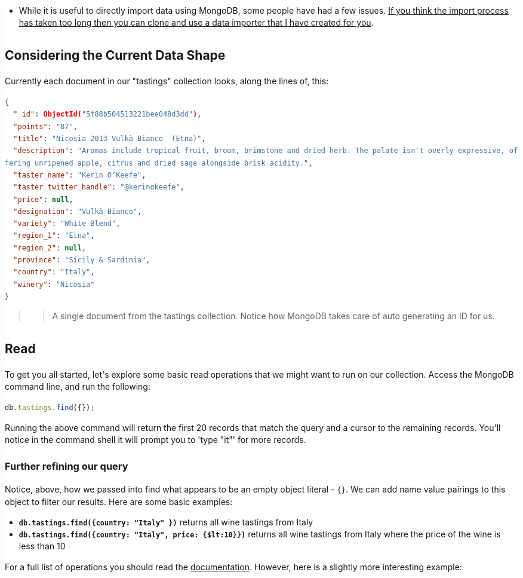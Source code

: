 - While it is useful to directly import data using MongoDB, some people have had a few issues. [If you think the import process has taken too long then you can clone and use a data importer that I have created for you](https://github.com/joeappleton18/wine-data-importer). 

## Considering the Current Data Shape

Currently each document in our "tastings" collection looks, along the lines of, this:

```json
{
  "_id": ObjectId("5f88b504513221bee048d3dd"),
  "points": "87",
  "title": "Nicosia 2013 Vulkà Bianco  (Etna)",
  "description": "Aromas include tropical fruit, broom, brimstone and dried herb. The palate isn't overly expressive, offering unripened apple, citrus and dried sage alongside brisk acidity.",
  "taster_name": "Kerin O’Keefe",
  "taster_twitter_handle": "@kerinokeefe",
  "price": null,
  "designation": "Vulkà Bianco",
  "variety": "White Blend",
  "region_1": "Etna",
  "region_2": null,
  "province": "Sicily & Sardinia",
  "country": "Italy",
  "winery": "Nicosia"
}
```

> > A single document from the tastings collection. Notice how MongoDB takes care of auto generating an ID for us.

## Read

To get you all started, let's explore some basic read operations that we might want to run on our collection. Access the MongoDB command line, and run the following:

```js
db.tastings.find({});
```

Running the above command will return the first 20 records that match the query and a cursor to the remaining records. You'll notice in the command shell it will prompt you to 'type "it"' for more records.

### Further refining our query

Notice, above, how we passed into find what appears to be an empty object literal - `{}`. We can add name value pairings to this object to filter our results. Here are some basic examples:

- **`db.tastings.find({country: "Italy" })`** returns all wine tastings from Italy
- **`db.tastings.find({country: "Italy", price: {$lt:10}})`** returns all wine tastings from Italy where the price of the wine is less than 10

For a full list of operations you should read the [documentation](https://docs.mongodb.com/manual/reference/operator/query/). However, here is a slightly more interesting example:
